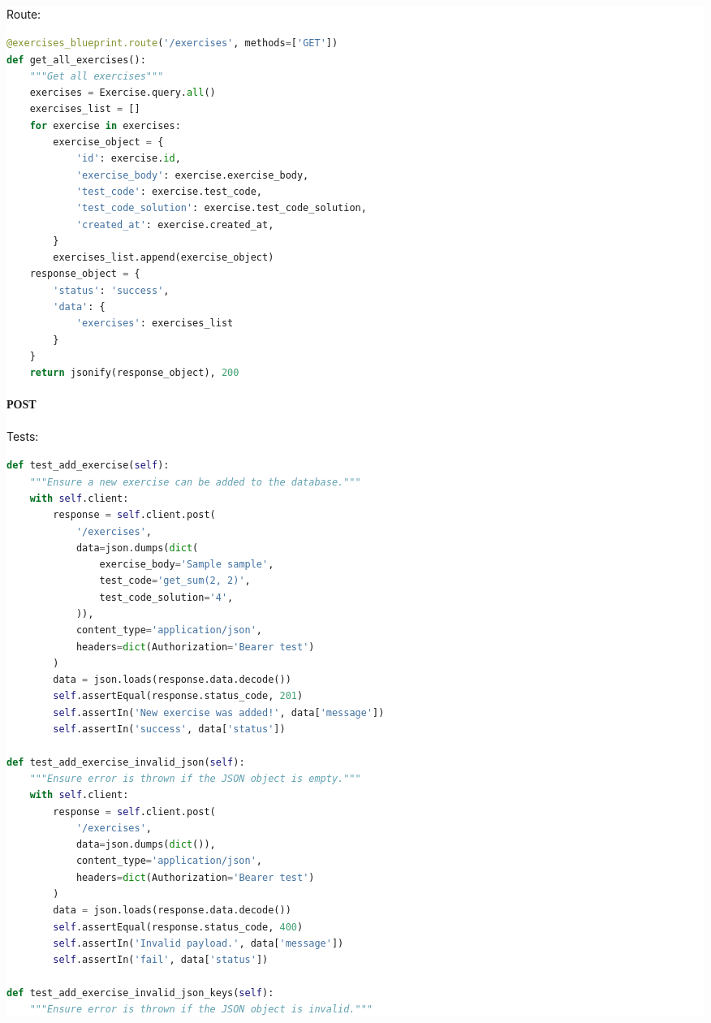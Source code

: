 Route:

```python
@exercises_blueprint.route('/exercises', methods=['GET'])
def get_all_exercises():
    """Get all exercises"""
    exercises = Exercise.query.all()
    exercises_list = []
    for exercise in exercises:
        exercise_object = {
            'id': exercise.id,
            'exercise_body': exercise.exercise_body,
            'test_code': exercise.test_code,
            'test_code_solution': exercise.test_code_solution,
            'created_at': exercise.created_at,
        }
        exercises_list.append(exercise_object)
    response_object = {
        'status': 'success',
        'data': {
            'exercises': exercises_list
        }
    }
    return jsonify(response_object), 200
```

#### <span style="font-family:'Montserrat', 'sans-serif';">POST</span>

Tests:

```python
def test_add_exercise(self):
    """Ensure a new exercise can be added to the database."""
    with self.client:
        response = self.client.post(
            '/exercises',
            data=json.dumps(dict(
                exercise_body='Sample sample',
                test_code='get_sum(2, 2)',
                test_code_solution='4',
            )),
            content_type='application/json',
            headers=dict(Authorization='Bearer test')
        )
        data = json.loads(response.data.decode())
        self.assertEqual(response.status_code, 201)
        self.assertIn('New exercise was added!', data['message'])
        self.assertIn('success', data['status'])

def test_add_exercise_invalid_json(self):
    """Ensure error is thrown if the JSON object is empty."""
    with self.client:
        response = self.client.post(
            '/exercises',
            data=json.dumps(dict()),
            content_type='application/json',
            headers=dict(Authorization='Bearer test')
        )
        data = json.loads(response.data.decode())
        self.assertEqual(response.status_code, 400)
        self.assertIn('Invalid payload.', data['message'])
        self.assertIn('fail', data['status'])

def test_add_exercise_invalid_json_keys(self):
    """Ensure error is thrown if the JSON object is invalid."""
```